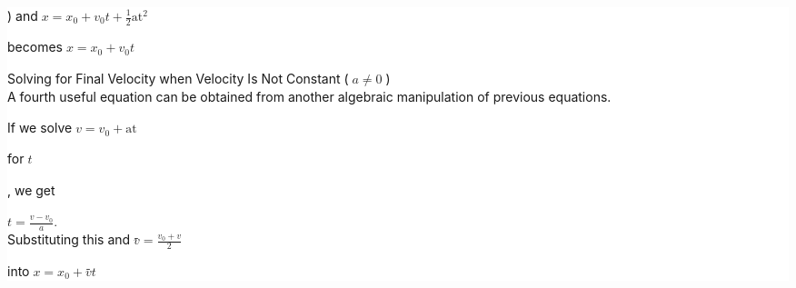   ) and
  <math xmlns="http://www.w3.org/1998/Math/MathML"><semantics><mrow><mrow><mrow><mrow><mi>x</mi><mo stretchy="false">=</mo><mrow><msub><mi>x</mi><mrow><mn>0</mn></mrow></msub><mo stretchy="false">+</mo><msub><mi>v</mi><mrow><mn>0</mn></mrow></msub></mrow></mrow><mrow><mi>t</mi><mo stretchy="false">+</mo><mfrac><mn>1</mn><mn>2</mn></mfrac></mrow><mstyle><mrow><msup><mtext fontstyle="italic">at</mtext><mrow><mn>2</mn></mrow></msup></mrow></mstyle></mrow></mrow><mrow /></mrow><annotation encoding="StarMath 5.0"> size 12{x=x rSub { size 8{0} } +v rSub { size 8{0} } t+ { {1} over {2} } ital "at" rSup { size 8{2} } } {}</annotation></semantics></math>
  
  becomes
  <math xmlns="http://www.w3.org/1998/Math/MathML"><semantics><mrow><mrow><mrow><mrow><mi>x</mi><mo stretchy="false">=</mo><mrow><msub><mi>x</mi><mrow><mn>0</mn></mrow></msub><mo stretchy="false">+</mo><msub><mi>v</mi><mrow><mn>0</mn></mrow></msub></mrow></mrow><mi>t</mi></mrow></mrow><mrow /></mrow><annotation encoding="StarMath 5.0"> size 12{x=x rSub { size 8{0} } +v rSub { size 8{0} } t} {}</annotation></semantics></math>

<div data-type="note" class="note" data-has-label="true" data-label="" markdown="1">
<div data-type="title" class="title">
Solving for Final Velocity when Velocity Is Not Constant (
<math xmlns="http://www.w3.org/1998/Math/MathML"><semantics><mrow><mrow><mrow><mi>a</mi><mo>≠</mo><mn>0</mn></mrow></mrow></mrow></semantics></math>
)
</div>
A fourth useful equation can be obtained from another algebraic manipulation of previous equations.

If we solve <math xmlns="http://www.w3.org/1998/Math/MathML"><semantics><mrow><mrow><mrow><mi>v</mi><mo stretchy="false">=</mo><mrow><msub><mi>v</mi><mrow><mn>0</mn></mrow></msub><mo stretchy="false">+</mo><mstyle fontstyle="italic"><mrow><mtext>at</mtext></mrow></mstyle></mrow></mrow></mrow><mrow /></mrow><annotation encoding="StarMath 5.0"> size 12{v=v rSub { size 8{0} } + ital "at"} {}</annotation></semantics></math>

 for <math xmlns="http://www.w3.org/1998/Math/MathML"><semantics><mrow><mrow><mi>t</mi></mrow><mrow /></mrow><annotation encoding="StarMath 5.0"> size 12{t} {}</annotation></semantics></math>

, we get

<div data-type="equation" class="equation" id="import-auto-id2365760">
<math xmlns="http://www.w3.org/1998/Math/MathML"> <semantics> <mrow> <mrow> <mrow> <mrow> <mi>t</mi> <mo stretchy="false">=</mo> <mfrac> <mrow> <mi>v</mi> <mo stretchy="false">−</mo> <msub> <mi>v</mi> <mrow> <mn>0</mn> </mrow> </msub> </mrow> <mi>a</mi> </mfrac> </mrow> <mtext>.</mtext> </mrow> </mrow> <mrow /> </mrow> <annotation encoding="StarMath 5.0"> size 12{t= { {v - v rSub { size 8{0} } } over {a} } "." } {}</annotation> </semantics> </math>
</div>
Substituting this and <math xmlns="http://www.w3.org/1998/Math/MathML"><semantics><mrow><mrow><mrow><mover accent="true"><mi>v</mi><mo stretchy="true">-</mo></mover><mo stretchy="false">=</mo><mfrac><mrow><msub><mi>v</mi><mrow><mn>0</mn></mrow></msub><mo stretchy="false">+</mo><mi>v</mi></mrow><mn>2</mn></mfrac></mrow></mrow><mrow /></mrow><annotation encoding="StarMath 5.0"> size 12{ { bar {v}}= { {v rSub { size 8{0} } +v} over {2} } } {}</annotation></semantics></math>

 into <math xmlns="http://www.w3.org/1998/Math/MathML"><semantics><mrow><mrow><mrow><mrow><mi>x</mi><mo stretchy="false">=</mo><mrow><msub><mi>x</mi><mrow><mn>0</mn></mrow></msub><mo stretchy="false">+</mo><mover accent="true"><mi>v</mi><mo stretchy="true">-</mo></mover></mrow></mrow><mi>t</mi></mrow></mrow><mrow /></mrow><annotation encoding="StarMath 5.0"> size 12{x=x rSub { size 8{0} } + { bar {v}}t} {}</annotation></semantics></math>
